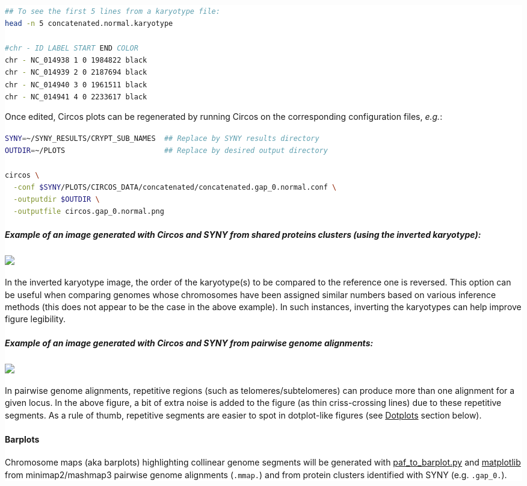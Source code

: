 ```Bash
## To see the first 5 lines from a karyotype file:
head -n 5 concatenated.normal.karyotype

#chr - ID LABEL START END COLOR
chr - NC_014938 1 0 1984822 black
chr - NC_014939 2 0 2187694 black
chr - NC_014940 3 0 1961511 black
chr - NC_014941 4 0 2233617 black
```

Once edited, Circos plots can be regenerated by running Circos on the corresponding configuration files, <i>e.g.</i>:

```Bash
SYNY=~/SYNY_RESULTS/CRYPT_SUB_NAMES  ## Replace by SYNY results directory
OUTDIR=~/PLOTS                       ## Replace by desired output directory

circos \
  -conf $SYNY/PLOTS/CIRCOS_DATA/concatenated/concatenated.gap_0.normal.conf \
  -outputdir $OUTDIR \
  -outputfile circos.gap_0.normal.png
```

##### Example of an image generated with Circos and SYNY from shared proteins clusters (using the inverted karyotype):
<p align="left">
  <img src="https://github.com/PombertLab/SYNY/blob/main/Images/WM276_vs_JEC21.gap_0.inverted.png">
</p>

In the inverted karyotype image, the order of the karyotype(s) to be compared to the reference one is reversed. This option can be useful when comparing genomes whose chromosomes have been assigned similar numbers based on various inference methods (this does not appear to be the case in the above example). In such instances, inverting the karyotypes can help improve figure legibility.

##### Example of an image generated with Circos and SYNY from pairwise genome alignments:
<p align="left">
  <img src="https://github.com/PombertLab/SYNY/blob/main/Images/WM276_vs_JEC21.mmap.normal.png">
</p>

In pairwise genome alignments, repetitive regions (such as telomeres/subtelomeres) can produce more than one alignment for a given locus. In the above figure, a bit of extra noise is added to the figure (as thin criss-crossing lines) due to these repetitive segments. As a rule of thumb, repetitive segments are easier to spot in dotplot-like figures (see [Dotplots](https://github.com/PombertLab/SYNY?tab=readme-ov-file#Dotplots) section below).

#### Barplots
Chromosome maps (aka barplots) highlighting collinear genome segments will be generated with [paf_to_barplot.py](https://github.com/PombertLab/SYNY/blob/main/Plots/paf_to_barplot.py) and [matplotlib](https://matplotlib.org/) from minimap2/mashmap3 pairwise genome alignments (`.mmap.`) and from protein clusters identified with SYNY (e.g. `.gap_0.`).
